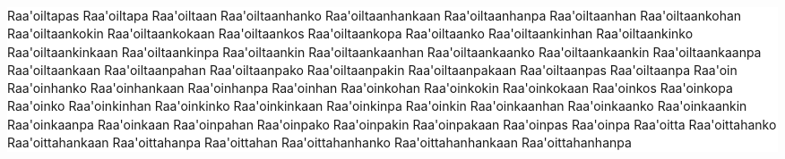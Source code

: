 Raa'oiltapas
Raa'oiltapa
Raa'oiltaan
Raa'oiltaanhanko
Raa'oiltaanhankaan
Raa'oiltaanhanpa
Raa'oiltaanhan
Raa'oiltaankohan
Raa'oiltaankokin
Raa'oiltaankokaan
Raa'oiltaankos
Raa'oiltaankopa
Raa'oiltaanko
Raa'oiltaankinhan
Raa'oiltaankinko
Raa'oiltaankinkaan
Raa'oiltaankinpa
Raa'oiltaankin
Raa'oiltaankaanhan
Raa'oiltaankaanko
Raa'oiltaankaankin
Raa'oiltaankaanpa
Raa'oiltaankaan
Raa'oiltaanpahan
Raa'oiltaanpako
Raa'oiltaanpakin
Raa'oiltaanpakaan
Raa'oiltaanpas
Raa'oiltaanpa
Raa'oin
Raa'oinhanko
Raa'oinhankaan
Raa'oinhanpa
Raa'oinhan
Raa'oinkohan
Raa'oinkokin
Raa'oinkokaan
Raa'oinkos
Raa'oinkopa
Raa'oinko
Raa'oinkinhan
Raa'oinkinko
Raa'oinkinkaan
Raa'oinkinpa
Raa'oinkin
Raa'oinkaanhan
Raa'oinkaanko
Raa'oinkaankin
Raa'oinkaanpa
Raa'oinkaan
Raa'oinpahan
Raa'oinpako
Raa'oinpakin
Raa'oinpakaan
Raa'oinpas
Raa'oinpa
Raa'oitta
Raa'oittahanko
Raa'oittahankaan
Raa'oittahanpa
Raa'oittahan
Raa'oittahanhanko
Raa'oittahanhankaan
Raa'oittahanhanpa
